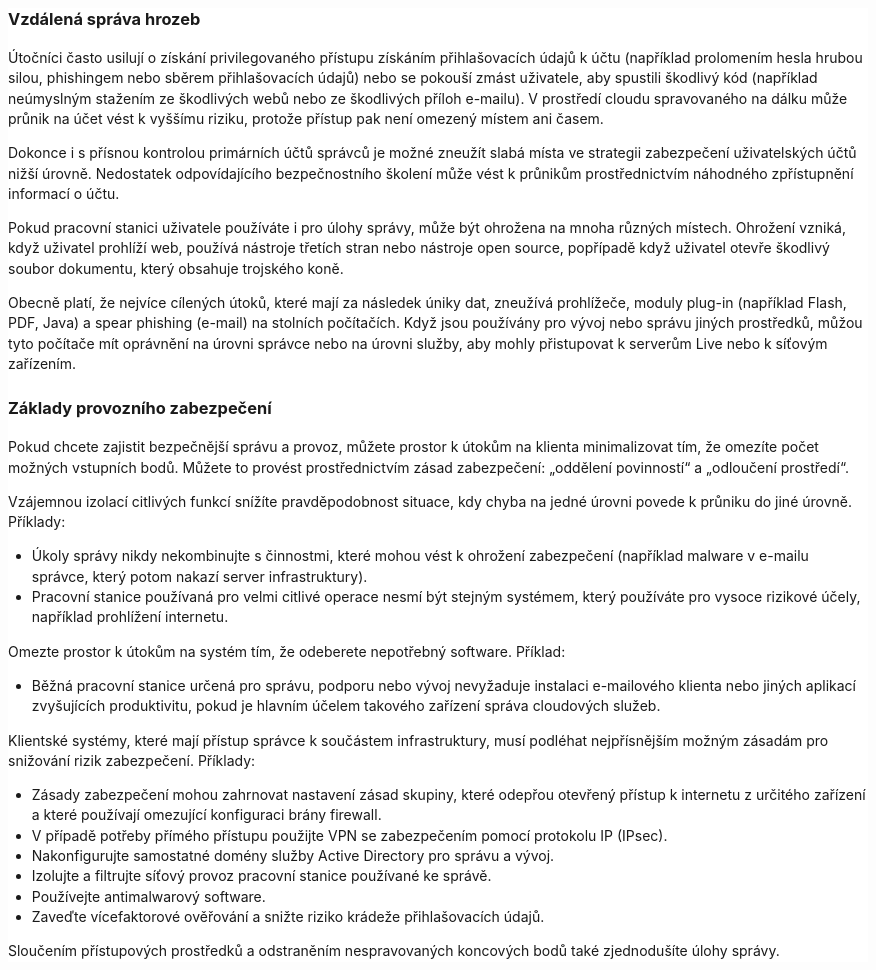 ### <a name="remote-management-threats"></a>Vzdálená správa hrozeb
Útočníci často usilují o získání privilegovaného přístupu získáním přihlašovacích údajů k účtu (například prolomením hesla hrubou silou, phishingem nebo sběrem přihlašovacích údajů) nebo se pokouší zmást uživatele, aby spustili škodlivý kód (například neúmyslným stažením ze škodlivých webů nebo ze škodlivých příloh e-mailu). V prostředí cloudu spravovaného na dálku může průnik na účet vést k vyššímu riziku, protože přístup pak není omezený místem ani časem.

Dokonce i s přísnou kontrolou primárních účtů správců je možné zneužít slabá místa ve strategii zabezpečení uživatelských účtů nižší úrovně. Nedostatek odpovídajícího bezpečnostního školení může vést k průnikům prostřednictvím náhodného zpřístupnění informací o účtu.

Pokud pracovní stanici uživatele používáte i pro úlohy správy, může být ohrožena na mnoha různých místech. Ohrožení vzniká, když uživatel prohlíží web, používá nástroje třetích stran nebo nástroje open source, popřípadě když uživatel otevře škodlivý soubor dokumentu, který obsahuje trojského koně.

Obecně platí, že nejvíce cílených útoků, které mají za následek úniky dat, zneužívá prohlížeče, moduly plug-in (například Flash, PDF, Java) a spear phishing (e-mail) na stolních počítačích. Když jsou používány pro vývoj nebo správu jiných prostředků, můžou tyto počítače mít oprávnění na úrovni správce nebo na úrovni služby, aby mohly přistupovat k serverům Live nebo k síťovým zařízením.

### <a name="operational-security-fundamentals"></a>Základy provozního zabezpečení
Pokud chcete zajistit bezpečnější správu a provoz, můžete prostor k útokům na klienta minimalizovat tím, že omezíte počet možných vstupních bodů. Můžete to provést prostřednictvím zásad zabezpečení: „oddělení povinností“ a „odloučení prostředí“.

Vzájemnou izolací citlivých funkcí snížíte pravděpodobnost situace, kdy chyba na jedné úrovni povede k průniku do jiné úrovně. Příklady:

* Úkoly správy nikdy nekombinujte s činnostmi, které mohou vést k ohrožení zabezpečení (například malware v e-mailu správce, který potom nakazí server infrastruktury).
* Pracovní stanice používaná pro velmi citlivé operace nesmí být stejným systémem, který používáte pro vysoce rizikové účely, například prohlížení internetu.

Omezte prostor k útokům na systém tím, že odeberete nepotřebný software. Příklad:

* Běžná pracovní stanice určená pro správu, podporu nebo vývoj nevyžaduje instalaci e-mailového klienta nebo jiných aplikací zvyšujících produktivitu, pokud je hlavním účelem takového zařízení správa cloudových služeb.

Klientské systémy, které mají přístup správce k součástem infrastruktury, musí podléhat nejpřísnějším možným zásadám pro snižování rizik zabezpečení. Příklady:

* Zásady zabezpečení mohou zahrnovat nastavení zásad skupiny, které odepřou otevřený přístup k internetu z určitého zařízení a které používají omezující konfiguraci brány firewall.
* V případě potřeby přímého přístupu použijte VPN se zabezpečením pomocí protokolu IP (IPsec).
* Nakonfigurujte samostatné domény služby Active Directory pro správu a vývoj.
* Izolujte a filtrujte síťový provoz pracovní stanice používané ke správě.
* Používejte antimalwarový software.
* Zaveďte vícefaktorové ověřování a snižte riziko krádeže přihlašovacích údajů.

Sloučením přístupových prostředků a odstraněním nespravovaných koncových bodů také zjednodušíte úlohy správy.
